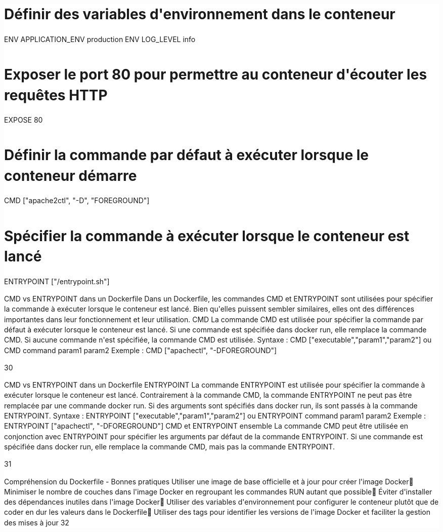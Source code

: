 # Définir des variables d'environnement dans le conteneur
ENV APPLICATION_ENV production
ENV LOG_LEVEL info

# Exposer le port 80 pour permettre au conteneur d'écouter les requêtes HTTP
EXPOSE 80

# Définir la commande par défaut à exécuter lorsque le conteneur démarre
CMD ["apache2ctl", "-D", "FOREGROUND"]

# Spécifier la commande à exécuter lorsque le conteneur est lancé
ENTRYPOINT ["/entrypoint.sh"]

CMD vs ENTRYPOINT dans un Dockerfile
Dans un Dockerfile, les commandes CMD et ENTRYPOINT sont utilisées pour spécifier la commande à exécuter lorsque le conteneur est lancé. Bien qu'elles puissent sembler similaires, elles ont des différences importantes dans leur fonctionnement et leur utilisation.
CMD
La commande CMD est utilisée pour spécifier la commande par défaut à exécuter lorsque le conteneur est lancé. Si une commande est spécifiée dans docker run, elle remplace la commande CMD. Si aucune commande n'est spécifiée, la commande CMD est utilisée.
Syntaxe : CMD ["executable","param1","param2"] ou CMD command param1 param2
Exemple : CMD ["apachectl", "-DFOREGROUND"]


30

CMD vs ENTRYPOINT dans un Dockerfile
ENTRYPOINT
La commande ENTRYPOINT est utilisée pour spécifier la commande à exécuter lorsque le conteneur est lancé. Contrairement à la commande CMD, la commande ENTRYPOINT ne peut pas être remplacée par une commande docker run. Si des arguments sont spécifiés dans docker run, ils sont passés à la commande ENTRYPOINT.
Syntaxe : ENTRYPOINT ["executable","param1","param2"] ou ENTRYPOINT command param1 param2
Exemple : ENTRYPOINT ["apachectl", "-DFOREGROUND"]
CMD et ENTRYPOINT ensemble
La commande CMD peut être utilisée en conjonction avec ENTRYPOINT pour spécifier les arguments par défaut de la commande ENTRYPOINT. Si une commande est spécifiée dans docker run, elle remplace la commande CMD, mais pas la commande ENTRYPOINT.


31

Compréhension du Dockerfile - Bonnes pratiques
Utiliser une image de base officielle et à jour pour créer l'image Docker
Minimiser le nombre de couches dans l'image Docker en regroupant les commandes RUN autant que possible
Éviter d'installer des dépendances inutiles dans l'image Docker
Utiliser des variables d'environnement pour configurer le conteneur plutôt que de coder en dur les valeurs dans le Dockerfile
Utiliser des tags pour identifier les versions de l'image Docker et faciliter la gestion des mises à jour
32
